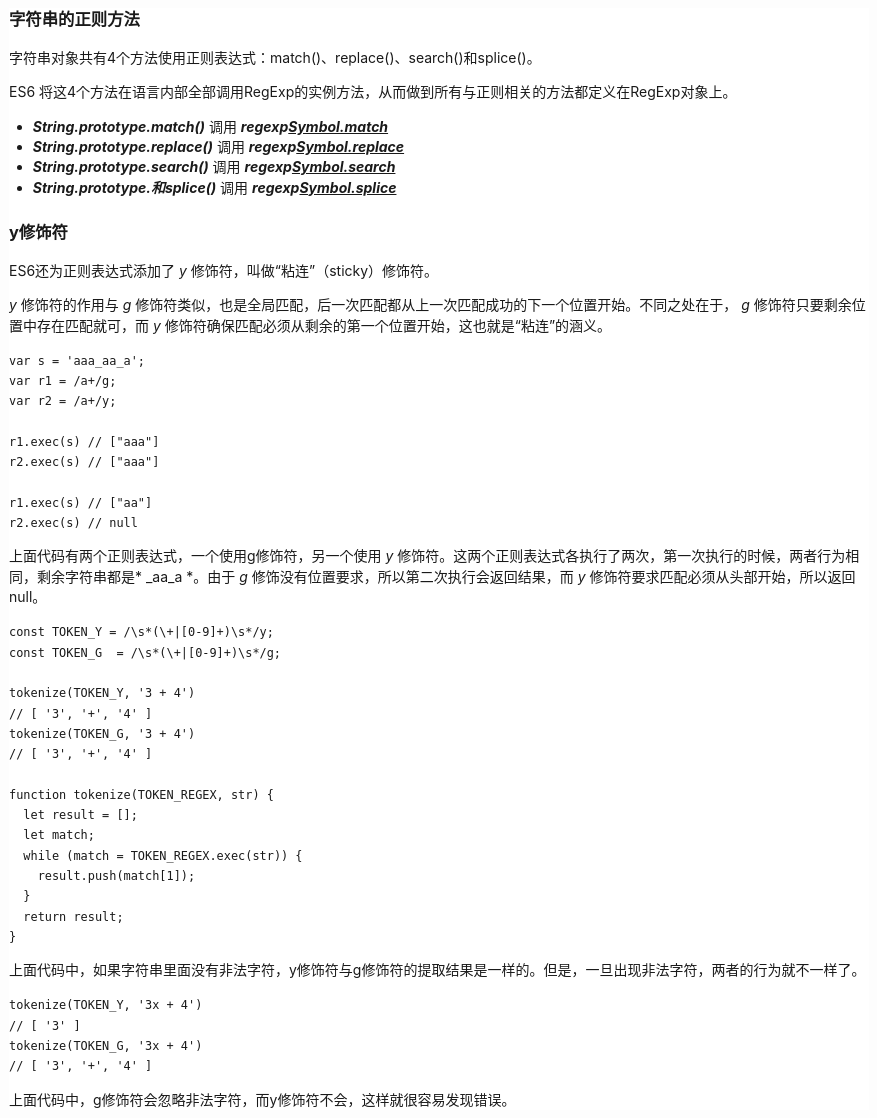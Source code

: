 ### 字符串的正则方法
字符串对象共有4个方法使用正则表达式：match()、replace()、search()和splice()。

ES6 将这4个方法在语言内部全部调用RegExp的实例方法，从而做到所有与正则相关的方法都定义在RegExp对象上。
* ***String.prototype.match()*** 调用 ***regexp[Symbol.match](str)***
* ***String.prototype.replace()*** 调用 ***regexp[Symbol.replace](str)*** 
* ***String.prototype.search()*** 调用 ***regexp[Symbol.search](str)***
* ***String.prototype.和splice()*** 调用 ***regexp[Symbol.splice](str)***


### y修饰符
ES6还为正则表达式添加了 *y* 修饰符，叫做“粘连”（sticky）修饰符。

 *y* 修饰符的作用与 *g* 修饰符类似，也是全局匹配，后一次匹配都从上一次匹配成功的下一个位置开始。不同之处在于， *g* 修饰符只要剩余位置中存在匹配就可，而 *y* 修饰符确保匹配必须从剩余的第一个位置开始，这也就是“粘连”的涵义。
 ```
 var s = 'aaa_aa_a';
var r1 = /a+/g;
var r2 = /a+/y;

r1.exec(s) // ["aaa"]
r2.exec(s) // ["aaa"]

r1.exec(s) // ["aa"]
r2.exec(s) // null
 ```
 上面代码有两个正则表达式，一个使用g修饰符，另一个使用 *y* 修饰符。这两个正则表达式各执行了两次，第一次执行的时候，两者行为相同，剩余字符串都是* _aa_a *。由于 *g* 修饰没有位置要求，所以第二次执行会返回结果，而 *y* 修饰符要求匹配必须从头部开始，所以返回null。
```
const TOKEN_Y = /\s*(\+|[0-9]+)\s*/y;
const TOKEN_G  = /\s*(\+|[0-9]+)\s*/g;

tokenize(TOKEN_Y, '3 + 4')
// [ '3', '+', '4' ]
tokenize(TOKEN_G, '3 + 4')
// [ '3', '+', '4' ]

function tokenize(TOKEN_REGEX, str) {
  let result = [];
  let match;
  while (match = TOKEN_REGEX.exec(str)) {
    result.push(match[1]);
  }
  return result;
}
```
上面代码中，如果字符串里面没有非法字符，y修饰符与g修饰符的提取结果是一样的。但是，一旦出现非法字符，两者的行为就不一样了。
```
tokenize(TOKEN_Y, '3x + 4')
// [ '3' ]
tokenize(TOKEN_G, '3x + 4')
// [ '3', '+', '4' ]
```
上面代码中，g修饰符会忽略非法字符，而y修饰符不会，这样就很容易发现错误。
